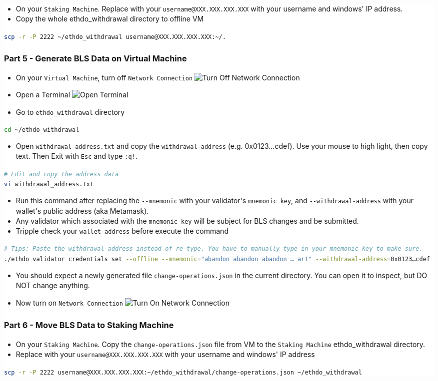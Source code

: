 * On your `Staking Machine`. Replace with your `username@XXX.XXX.XXX.XXX` with your username and windows' IP address.
* Copy the whole ethdo_withdrawal directory to offline VM

```bash
scp -r -P 2222 ~/ethdo_withdrawal username@XXX.XXX.XXX.XXX:~/.
```

### Part 5 - Generate BLS Data on Virtual Machine

* On your `Virtual Machine`, turn off `Network Connection`
![Turn Off Network Connection](https://tecadmin.net/wp-content/uploads/2020/09/turn-off-networking-ubuntu-20.-04-770x360.png)

* Open a Terminal
![Open Terminal](https://vegibit.com/wp-content/uploads/2016/07/ubuntu-desktop-terminal.jpg)

* Go to `ethdo_withdrawal` directory
```bash
cd ~/ethdo_withdrawal
```

* Open `withdrawal_address.txt` and copy the `withdrawal-address` (e.g. 0x0123…cdef). Use your mouse to high light, then copy text. Then Exit with `Esc` and type `:q!`.

```bash
# Edit and copy the address data
vi withdrawal_address.txt
```

* Run this command after replacing the `--mnemonic` with your validator's `mnemonic key`, and `--withdrawal-address` with your wallet's public address (aka Metamask). 
* Any validator which associated with the `mnemonic key` will be subject for BLS changes and be submitted.
* Tripple check your `wallet-address` before execute the command

```bash
# Tips: Paste the withdrawal-address instead of re-type. You have to manually type in your mnemonic key to make sure.
./ethdo validator credentials set --offline --mnemonic="abandon abandon abandon … art" --withdrawal-address=0x0123…cdef
```

* You should expect a newly generated file `change-operations.json` in the current directory. You can open it to inspect, but DO NOT change anything.

* Now turn on `Network Connection`
![Turn On Network Connection](https://tecadmin.net/wp-content/uploads/2020/09/enable-networking-ubuntu-20.-04.png)

### Part 6 - Move BLS Data to Staking Machine

* On your `Staking Machine`. Copy the `change-operations.json` file from VM to the `Staking Machine` ethdo_withdrawal directory.
* Replace with your `username@XXX.XXX.XXX.XXX` with your username and windows' IP address

```bash
scp -r -P 2222 username@XXX.XXX.XXX.XXX:~/ethdo_withdrawal/change-operations.json ~/ethdo_withdrawal
```
